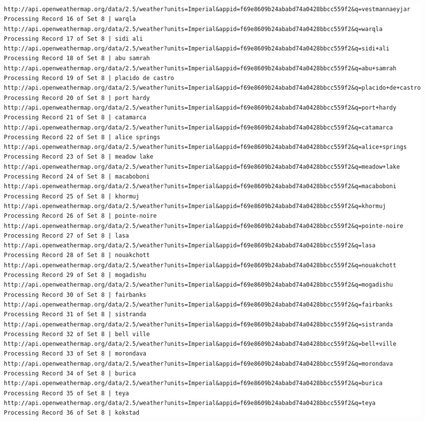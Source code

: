     http://api.openweathermap.org/data/2.5/weather?units=Imperial&appid=f69e8609b24ababd74a0428bbcc559f2&q=vestmannaeyjar
    Processing Record 16 of Set 8 | warqla
    http://api.openweathermap.org/data/2.5/weather?units=Imperial&appid=f69e8609b24ababd74a0428bbcc559f2&q=warqla
    Processing Record 17 of Set 8 | sidi ali
    http://api.openweathermap.org/data/2.5/weather?units=Imperial&appid=f69e8609b24ababd74a0428bbcc559f2&q=sidi+ali
    Processing Record 18 of Set 8 | abu samrah
    http://api.openweathermap.org/data/2.5/weather?units=Imperial&appid=f69e8609b24ababd74a0428bbcc559f2&q=abu+samrah
    Processing Record 19 of Set 8 | placido de castro
    http://api.openweathermap.org/data/2.5/weather?units=Imperial&appid=f69e8609b24ababd74a0428bbcc559f2&q=placido+de+castro
    Processing Record 20 of Set 8 | port hardy
    http://api.openweathermap.org/data/2.5/weather?units=Imperial&appid=f69e8609b24ababd74a0428bbcc559f2&q=port+hardy
    Processing Record 21 of Set 8 | catamarca
    http://api.openweathermap.org/data/2.5/weather?units=Imperial&appid=f69e8609b24ababd74a0428bbcc559f2&q=catamarca
    Processing Record 22 of Set 8 | alice springs
    http://api.openweathermap.org/data/2.5/weather?units=Imperial&appid=f69e8609b24ababd74a0428bbcc559f2&q=alice+springs
    Processing Record 23 of Set 8 | meadow lake
    http://api.openweathermap.org/data/2.5/weather?units=Imperial&appid=f69e8609b24ababd74a0428bbcc559f2&q=meadow+lake
    Processing Record 24 of Set 8 | macaboboni
    http://api.openweathermap.org/data/2.5/weather?units=Imperial&appid=f69e8609b24ababd74a0428bbcc559f2&q=macaboboni
    Processing Record 25 of Set 8 | khormuj
    http://api.openweathermap.org/data/2.5/weather?units=Imperial&appid=f69e8609b24ababd74a0428bbcc559f2&q=khormuj
    Processing Record 26 of Set 8 | pointe-noire
    http://api.openweathermap.org/data/2.5/weather?units=Imperial&appid=f69e8609b24ababd74a0428bbcc559f2&q=pointe-noire
    Processing Record 27 of Set 8 | lasa
    http://api.openweathermap.org/data/2.5/weather?units=Imperial&appid=f69e8609b24ababd74a0428bbcc559f2&q=lasa
    Processing Record 28 of Set 8 | nouakchott
    http://api.openweathermap.org/data/2.5/weather?units=Imperial&appid=f69e8609b24ababd74a0428bbcc559f2&q=nouakchott
    Processing Record 29 of Set 8 | mogadishu
    http://api.openweathermap.org/data/2.5/weather?units=Imperial&appid=f69e8609b24ababd74a0428bbcc559f2&q=mogadishu
    Processing Record 30 of Set 8 | fairbanks
    http://api.openweathermap.org/data/2.5/weather?units=Imperial&appid=f69e8609b24ababd74a0428bbcc559f2&q=fairbanks
    Processing Record 31 of Set 8 | sistranda
    http://api.openweathermap.org/data/2.5/weather?units=Imperial&appid=f69e8609b24ababd74a0428bbcc559f2&q=sistranda
    Processing Record 32 of Set 8 | bell ville
    http://api.openweathermap.org/data/2.5/weather?units=Imperial&appid=f69e8609b24ababd74a0428bbcc559f2&q=bell+ville
    Processing Record 33 of Set 8 | morondava
    http://api.openweathermap.org/data/2.5/weather?units=Imperial&appid=f69e8609b24ababd74a0428bbcc559f2&q=morondava
    Processing Record 34 of Set 8 | burica
    http://api.openweathermap.org/data/2.5/weather?units=Imperial&appid=f69e8609b24ababd74a0428bbcc559f2&q=burica
    Processing Record 35 of Set 8 | teya
    http://api.openweathermap.org/data/2.5/weather?units=Imperial&appid=f69e8609b24ababd74a0428bbcc559f2&q=teya
    Processing Record 36 of Set 8 | kokstad